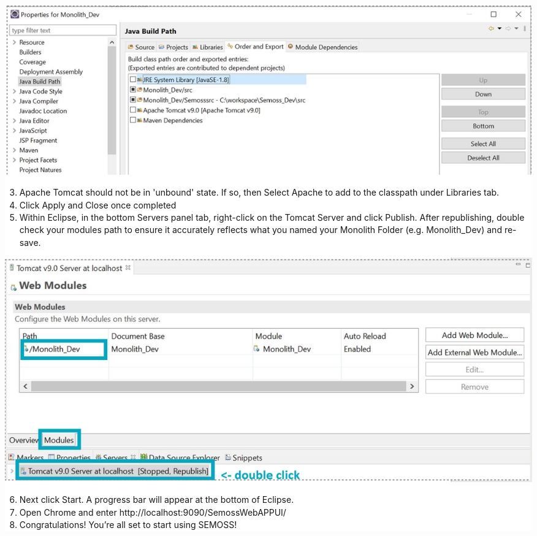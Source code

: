 ![Java Build Path Order](../../static/img/BELocalInstall/JavaBuildPathOrder.png)

3. Apache Tomcat should not be in 'unbound' state.  If so, then Select Apache to add to the classpath under Libraries tab.​
4. Click Apply and Close once completed​
5. Within Eclipse, in the bottom Servers panel tab, right-click on the Tomcat Server and click Publish​. After republishing, double check your modules path to ensure it accurately reflects what you named your Monolith Folder (e.g. Monolith_Dev) and re-save.​

![Module Path Check](../../static/img/BELocalInstall/ModulePathCheck.png)

6. Next click Start.​ A progress bar will appear at the bottom of Eclipse.​
7. Open Chrome and enter http://localhost:9090/SemossWebAPPUI/​
8. Congratulations! You’re all set to start using SEMOSS!​​